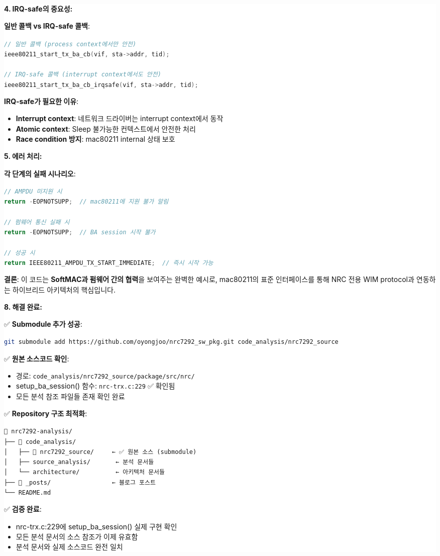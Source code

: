 **4. IRQ-safe의 중요성:**

**일반 콜백 vs IRQ-safe 콜백**:
```c
// 일반 콜백 (process context에서만 안전)
ieee80211_start_tx_ba_cb(vif, sta->addr, tid);

// IRQ-safe 콜백 (interrupt context에서도 안전)
ieee80211_start_tx_ba_cb_irqsafe(vif, sta->addr, tid);
```

**IRQ-safe가 필요한 이유**:
- **Interrupt context**: 네트워크 드라이버는 interrupt context에서 동작
- **Atomic context**: Sleep 불가능한 컨텍스트에서 안전한 처리
- **Race condition 방지**: mac80211 internal 상태 보호

**5. 에러 처리:**

**각 단계의 실패 시나리오**:
```c
// AMPDU 미지원 시
return -EOPNOTSUPP;  // mac80211에 지원 불가 알림

// 펌웨어 통신 실패 시  
return -EOPNOTSUPP;  // BA session 시작 불가

// 성공 시
return IEEE80211_AMPDU_TX_START_IMMEDIATE;  // 즉시 시작 가능
```

**결론**: 이 코드는 **SoftMAC과 펌웨어 간의 협력**을 보여주는 완벽한 예시로, mac80211의 표준 인터페이스를 통해 NRC 전용 WIM protocol과 연동하는 하이브리드 아키텍처의 핵심입니다.

**8. 해결 완료:**

✅ **Submodule 추가 성공**:
```bash
git submodule add https://github.com/oyongjoo/nrc7292_sw_pkg.git code_analysis/nrc7292_source
```

✅ **원본 소스코드 확인**:
- 경로: `code_analysis/nrc7292_source/package/src/nrc/`
- setup_ba_session() 함수: `nrc-trx.c:229` ✅ 확인됨
- 모든 분석 참조 파일들 존재 확인 완료

✅ **Repository 구조 최적화**:
```
📁 nrc7292-analysis/
├── 📁 code_analysis/
│   ├── 📁 nrc7292_source/     ← ✅ 원본 소스 (submodule)
│   ├── source_analysis/       ← 분석 문서들
│   └── architecture/          ← 아키텍처 문서들
├── 📁 _posts/                 ← 블로그 포스트
└── README.md
```

✅ **검증 완료**:
- nrc-trx.c:229에 setup_ba_session() 실제 구현 확인
- 모든 분석 문서의 소스 참조가 이제 유효함
- 분석 문서와 실제 소스코드 완전 일치
